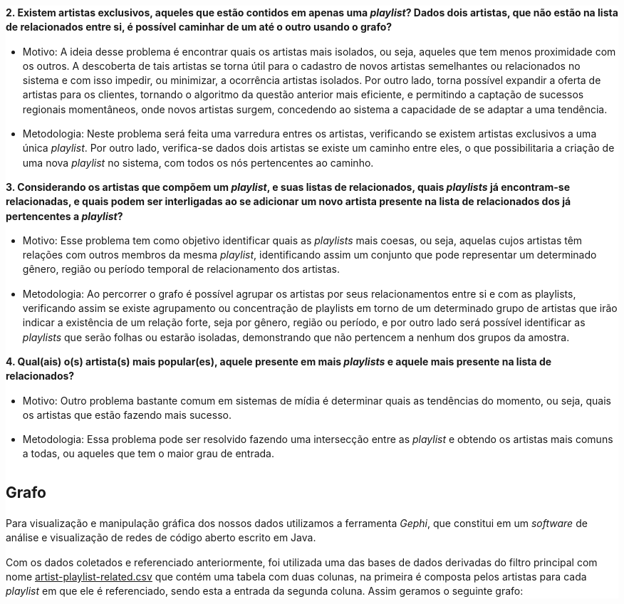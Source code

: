 
**2. Existem artistas exclusivos, aqueles que estão contidos em apenas uma *playlist*? Dados dois artistas, que não estão na lista de relacionados entre si, é possível caminhar de um até o outro usando o grafo?**

- Motivo: A ideia desse problema é encontrar quais os artistas mais isolados, ou seja, aqueles que tem menos proximidade com os outros. A descoberta de tais artistas se torna útil para o cadastro de novos artistas semelhantes ou relacionados no sistema e com isso impedir, ou minimizar, a ocorrência artistas isolados. Por outro lado, torna possível expandir a oferta de artistas para os clientes, tornando o algoritmo da questão anterior mais eficiente, e permitindo a captação de sucessos regionais momentâneos, onde novos artistas surgem, concedendo ao sistema a capacidade de se adaptar a uma tendência.

- Metodologia: Neste problema será feita uma varredura entres os artistas, verificando se existem artistas exclusivos a uma única *playlist*. Por outro lado, verifica-se dados dois artistas se existe um caminho entre eles, o que possibilitaria a criação de uma nova *playlist* no sistema, com todos os nós pertencentes ao caminho.


**3. Considerando os artistas que compõem um *playlist*, e suas listas de relacionados, quais *playlists* já encontram-se relacionadas, e quais podem ser interligadas ao se adicionar um novo artista presente na lista de relacionados dos já pertencentes a *playlist*?**

- Motivo: Esse problema tem como objetivo identificar quais as *playlists* mais coesas, ou seja, aquelas cujos artistas têm relações com outros membros da mesma *playlist*, identificando assim um conjunto que pode representar um determinado gênero, região ou período temporal de relacionamento dos artistas.

- Metodologia: Ao percorrer o grafo é possível agrupar os artistas por seus relacionamentos entre si e com as playlists, verificando assim se existe agrupamento ou concentração de playlists em torno de um determinado grupo de artistas que irão indicar a existência de um relação forte, seja por gênero, região ou período, e por outro lado será possível identificar as *playlists* que serão folhas ou estarão isoladas, demonstrando que não pertencem a nenhum dos grupos da amostra.

**4. Qual(ais) o(s) artista(s) mais popular(es), aquele presente em mais *playlists* e aquele mais presente na lista de relacionados?**

- Motivo: Outro problema bastante comum em sistemas de mídia é determinar quais as tendências do momento, ou seja, quais os artistas que estão fazendo mais sucesso.

- Metodologia: Essa problema pode ser resolvido fazendo uma intersecção entre as *playlist* e obtendo os artistas mais comuns a todas, ou aqueles que tem o maior grau de entrada.


## Grafo

Para visualização e manipulação gráfica dos nossos dados utilizamos a ferramenta *Gephi*, que constitui em um *software* de análise e visualização de redes de código aberto escrito em Java.

Com os dados coletados e referenciado anteriormente, foi utilizada uma das bases de dados derivadas do filtro principal com nome [artist-playlist-related.csv](../docs/graph/artist-playlist-related.csv) que contém uma tabela com duas colunas, na primeira é composta pelos artistas para cada *playlist* em que ele é referenciado, sendo esta a entrada da segunda coluna. Assim geramos o seguinte grafo:
